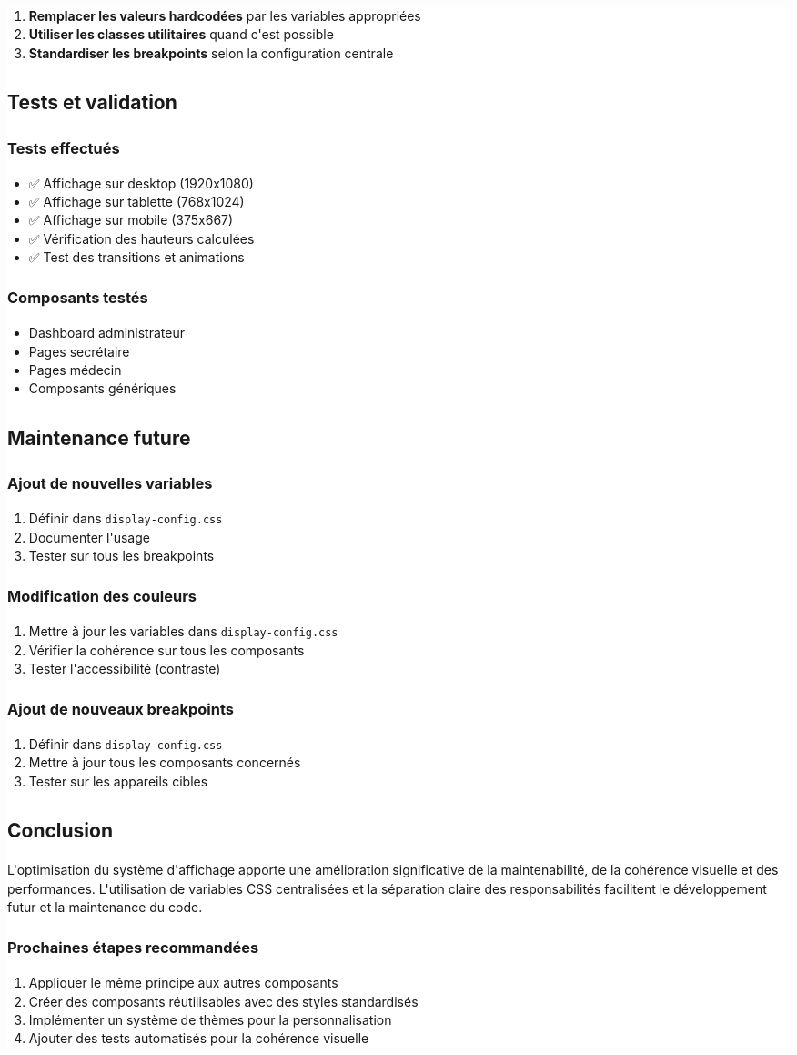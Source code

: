 1. **Remplacer les valeurs hardcodées** par les variables appropriées
2. **Utiliser les classes utilitaires** quand c'est possible
3. **Standardiser les breakpoints** selon la configuration centrale

## Tests et validation

### Tests effectués
- ✅ Affichage sur desktop (1920x1080)
- ✅ Affichage sur tablette (768x1024)
- ✅ Affichage sur mobile (375x667)
- ✅ Vérification des hauteurs calculées
- ✅ Test des transitions et animations

### Composants testés
- Dashboard administrateur
- Pages secrétaire
- Pages médecin
- Composants génériques

## Maintenance future

### Ajout de nouvelles variables
1. Définir dans `display-config.css`
2. Documenter l'usage
3. Tester sur tous les breakpoints

### Modification des couleurs
1. Mettre à jour les variables dans `display-config.css`
2. Vérifier la cohérence sur tous les composants
3. Tester l'accessibilité (contraste)

### Ajout de nouveaux breakpoints
1. Définir dans `display-config.css`
2. Mettre à jour tous les composants concernés
3. Tester sur les appareils cibles

## Conclusion

L'optimisation du système d'affichage apporte une amélioration significative de la maintenabilité, de la cohérence visuelle et des performances. L'utilisation de variables CSS centralisées et la séparation claire des responsabilités facilitent le développement futur et la maintenance du code.

### Prochaines étapes recommandées
1. Appliquer le même principe aux autres composants
2. Créer des composants réutilisables avec des styles standardisés
3. Implémenter un système de thèmes pour la personnalisation
4. Ajouter des tests automatisés pour la cohérence visuelle 